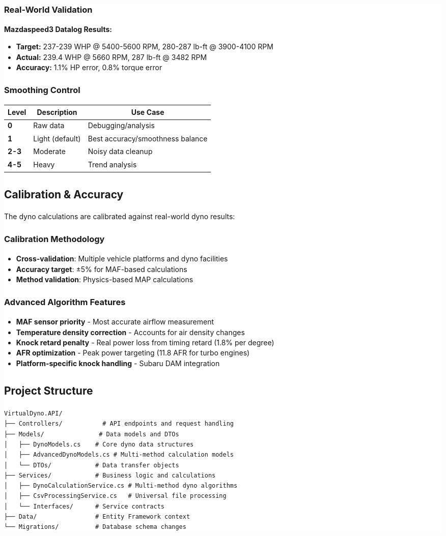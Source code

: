 ### Real-World Validation

**Mazdaspeed3 Datalog Results:**
- **Target:** 237-239 WHP @ 5400-5600 RPM, 280-287 lb-ft @ 3900-4100 RPM
- **Actual:** 239.4 WHP @ 5660 RPM, 287 lb-ft @ 3482 RPM  
- **Accuracy:** 1.1% HP error, 0.8% torque error

### Smoothing Control

| Level | Description | Use Case |
|-------|-------------|----------|
| **0** | Raw data | Debugging/analysis |
| **1** | Light (default) | Best accuracy/smoothness balance |
| **2-3** | Moderate | Noisy data cleanup |
| **4-5** | Heavy | Trend analysis |

## Calibration & Accuracy

The dyno calculations are calibrated against real-world dyno results:

### Calibration Methodology
- **Cross-validation**: Multiple vehicle platforms and dyno facilities
- **Accuracy target**: ±5% for MAF-based calculations
- **Method validation**: Physics-based MAP calculations

### Advanced Algorithm Features
- **MAF sensor priority** - Most accurate airflow measurement
- **Temperature density correction** - Accounts for air density changes
- **Knock retard penalty** - Real power loss from timing retard (1.8% per degree)
- **AFR optimization** - Peak power targeting (11.8 AFR for turbo engines)
- **Platform-specific knock handling** - Subaru DAM integration

## Project Structure

```
VirtualDyno.API/
├── Controllers/           # API endpoints and request handling
├── Models/               # Data models and DTOs
│   ├── DynoModels.cs    # Core dyno data structures
│   ├── AdvancedDynoModels.cs # Multi-method calculation models
│   └── DTOs/            # Data transfer objects
├── Services/            # Business logic and calculations
│   ├── DynoCalculationService.cs # Multi-method dyno algorithms
│   ├── CsvProcessingService.cs   # Universal file processing
│   └── Interfaces/      # Service contracts
├── Data/                # Entity Framework context
└── Migrations/          # Database schema changes
```
